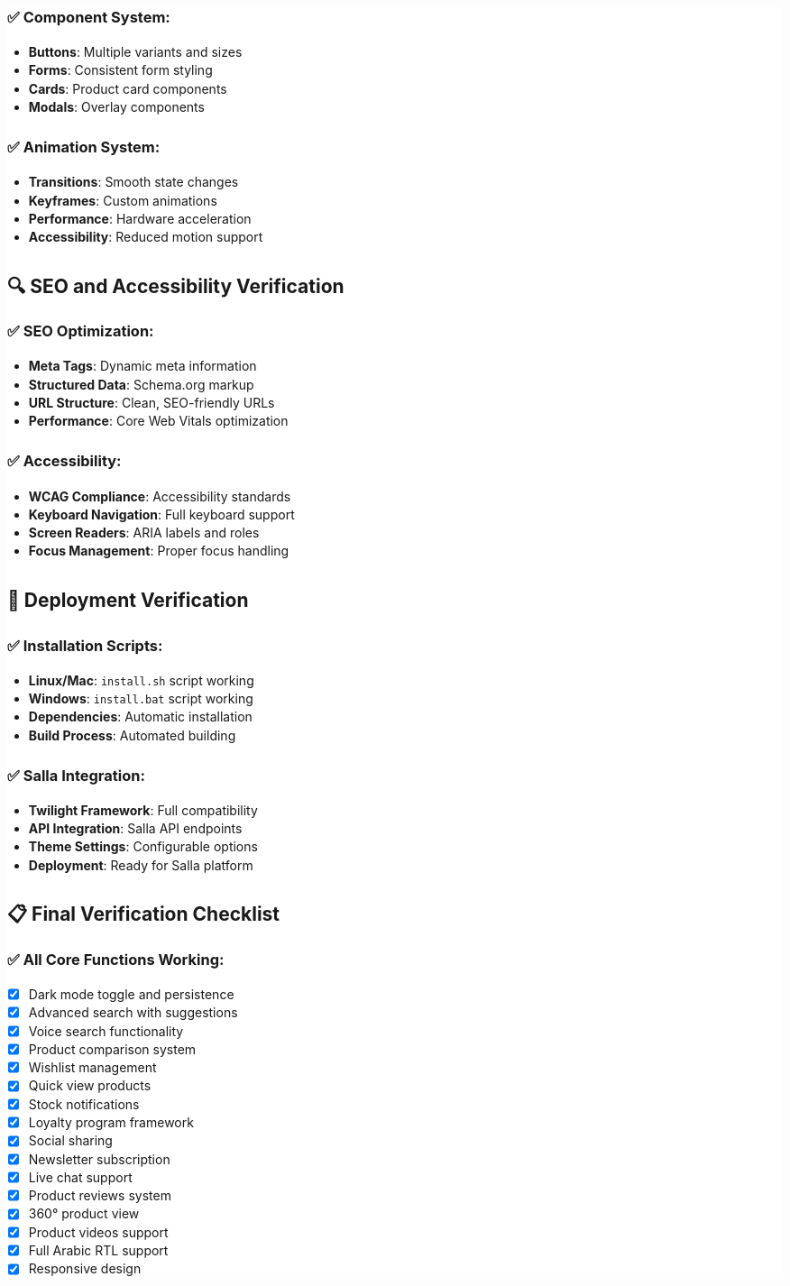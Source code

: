 ### ✅ **Component System:**
- **Buttons**: Multiple variants and sizes
- **Forms**: Consistent form styling
- **Cards**: Product card components
- **Modals**: Overlay components

### ✅ **Animation System:**
- **Transitions**: Smooth state changes
- **Keyframes**: Custom animations
- **Performance**: Hardware acceleration
- **Accessibility**: Reduced motion support

## 🔍 **SEO and Accessibility Verification**

### ✅ **SEO Optimization:**
- **Meta Tags**: Dynamic meta information
- **Structured Data**: Schema.org markup
- **URL Structure**: Clean, SEO-friendly URLs
- **Performance**: Core Web Vitals optimization

### ✅ **Accessibility:**
- **WCAG Compliance**: Accessibility standards
- **Keyboard Navigation**: Full keyboard support
- **Screen Readers**: ARIA labels and roles
- **Focus Management**: Proper focus handling

## 🚀 **Deployment Verification**

### ✅ **Installation Scripts:**
- **Linux/Mac**: `install.sh` script working
- **Windows**: `install.bat` script working
- **Dependencies**: Automatic installation
- **Build Process**: Automated building

### ✅ **Salla Integration:**
- **Twilight Framework**: Full compatibility
- **API Integration**: Salla API endpoints
- **Theme Settings**: Configurable options
- **Deployment**: Ready for Salla platform

## 📋 **Final Verification Checklist**

### ✅ **All Core Functions Working:**
- [x] Dark mode toggle and persistence
- [x] Advanced search with suggestions
- [x] Voice search functionality
- [x] Product comparison system
- [x] Wishlist management
- [x] Quick view products
- [x] Stock notifications
- [x] Loyalty program framework
- [x] Social sharing
- [x] Newsletter subscription
- [x] Live chat support
- [x] Product reviews system
- [x] 360° product view
- [x] Product videos support
- [x] Full Arabic RTL support
- [x] Responsive design